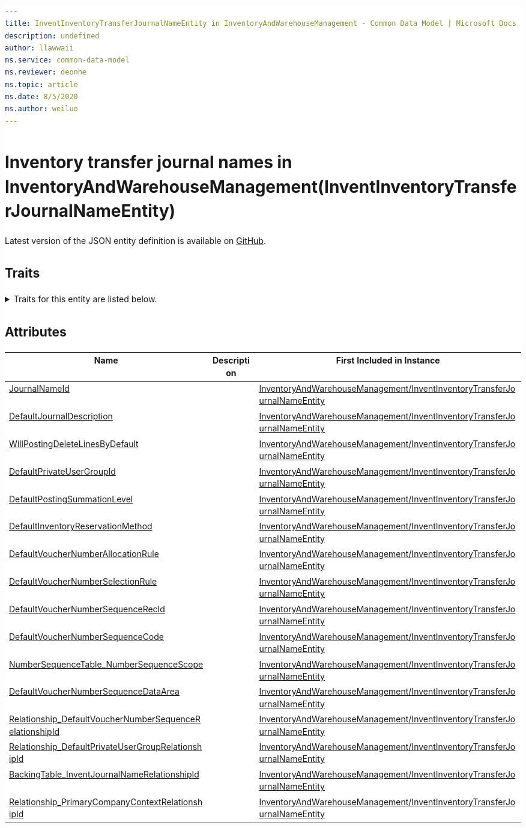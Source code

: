 ```yaml
---
title: InventInventoryTransferJournalNameEntity in InventoryAndWarehouseManagement - Common Data Model | Microsoft Docs
description: undefined
author: llawwaii
ms.service: common-data-model
ms.reviewer: deonhe
ms.topic: article
ms.date: 8/5/2020
ms.author: weiluo
---
```


# Inventory transfer journal names in InventoryAndWarehouseManagement(InventInventoryTransferJournalNameEntity)

  
 Latest version of the JSON entity definition is available on <a href="https://github.com/Microsoft/CDM/tree/master/schemaDocuments/core/operationsCommon/Entities/SupplyChain/InventoryAndWarehouseManagement/InventInventoryTransferJournalNameEntity.cdm.json" target="_blank">GitHub</a>.  

## Traits

<details><summary>Traits for this entity are listed below.  
</summary></details>

## Attributes

|Name|Description|First Included in Instance|
|---|---|---|
|[JournalNameId](#JournalNameId)||<a href="InventInventoryTransferJournalNameEntity.md" target="_blank">InventoryAndWarehouseManagement/InventInventoryTransferJournalNameEntity</a>|
|[DefaultJournalDescription](#DefaultJournalDescription)||<a href="InventInventoryTransferJournalNameEntity.md" target="_blank">InventoryAndWarehouseManagement/InventInventoryTransferJournalNameEntity</a>|
|[WillPostingDeleteLinesByDefault](#WillPostingDeleteLinesByDefault)||<a href="InventInventoryTransferJournalNameEntity.md" target="_blank">InventoryAndWarehouseManagement/InventInventoryTransferJournalNameEntity</a>|
|[DefaultPrivateUserGroupId](#DefaultPrivateUserGroupId)||<a href="InventInventoryTransferJournalNameEntity.md" target="_blank">InventoryAndWarehouseManagement/InventInventoryTransferJournalNameEntity</a>|
|[DefaultPostingSummationLevel](#DefaultPostingSummationLevel)||<a href="InventInventoryTransferJournalNameEntity.md" target="_blank">InventoryAndWarehouseManagement/InventInventoryTransferJournalNameEntity</a>|
|[DefaultInventoryReservationMethod](#DefaultInventoryReservationMethod)||<a href="InventInventoryTransferJournalNameEntity.md" target="_blank">InventoryAndWarehouseManagement/InventInventoryTransferJournalNameEntity</a>|
|[DefaultVoucherNumberAllocationRule](#DefaultVoucherNumberAllocationRule)||<a href="InventInventoryTransferJournalNameEntity.md" target="_blank">InventoryAndWarehouseManagement/InventInventoryTransferJournalNameEntity</a>|
|[DefaultVoucherNumberSelectionRule](#DefaultVoucherNumberSelectionRule)||<a href="InventInventoryTransferJournalNameEntity.md" target="_blank">InventoryAndWarehouseManagement/InventInventoryTransferJournalNameEntity</a>|
|[DefaultVoucherNumberSequenceRecId](#DefaultVoucherNumberSequenceRecId)||<a href="InventInventoryTransferJournalNameEntity.md" target="_blank">InventoryAndWarehouseManagement/InventInventoryTransferJournalNameEntity</a>|
|[DefaultVoucherNumberSequenceCode](#DefaultVoucherNumberSequenceCode)||<a href="InventInventoryTransferJournalNameEntity.md" target="_blank">InventoryAndWarehouseManagement/InventInventoryTransferJournalNameEntity</a>|
|[NumberSequenceTable_NumberSequenceScope](#NumberSequenceTable_NumberSequenceScope)||<a href="InventInventoryTransferJournalNameEntity.md" target="_blank">InventoryAndWarehouseManagement/InventInventoryTransferJournalNameEntity</a>|
|[DefaultVoucherNumberSequenceDataArea](#DefaultVoucherNumberSequenceDataArea)||<a href="InventInventoryTransferJournalNameEntity.md" target="_blank">InventoryAndWarehouseManagement/InventInventoryTransferJournalNameEntity</a>|
|[Relationship_DefaultVoucherNumberSequenceRelationshipId](#Relationship_DefaultVoucherNumberSequenceRelationshipId)||<a href="InventInventoryTransferJournalNameEntity.md" target="_blank">InventoryAndWarehouseManagement/InventInventoryTransferJournalNameEntity</a>|
|[Relationship_DefaultPrivateUserGroupRelationshipId](#Relationship_DefaultPrivateUserGroupRelationshipId)||<a href="InventInventoryTransferJournalNameEntity.md" target="_blank">InventoryAndWarehouseManagement/InventInventoryTransferJournalNameEntity</a>|
|[BackingTable_InventJournalNameRelationshipId](#BackingTable_InventJournalNameRelationshipId)||<a href="InventInventoryTransferJournalNameEntity.md" target="_blank">InventoryAndWarehouseManagement/InventInventoryTransferJournalNameEntity</a>|
|[Relationship_PrimaryCompanyContextRelationshipId](#Relationship_PrimaryCompanyContextRelationshipId)||<a href="InventInventoryTransferJournalNameEntity.md" target="_blank">InventoryAndWarehouseManagement/InventInventoryTransferJournalNameEntity</a>|
